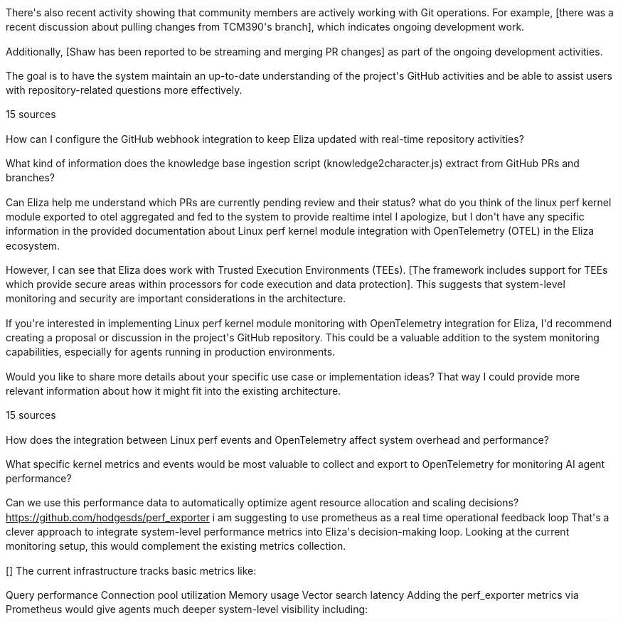 There's also recent activity showing that community members are actively working with Git operations. For example, [there was a recent discussion about pulling changes from TCM390's branch], which indicates ongoing development work.

Additionally, [Shaw has been reported to be streaming and merging PR changes] as part of the ongoing development activities.

The goal is to have the system maintain an up-to-date understanding of the project's GitHub activities and be able to assist users with repository-related questions more effectively.


15 sources

How can I configure the GitHub webhook integration to keep Eliza updated with real-time repository activities?

What kind of information does the knowledge base ingestion script (knowledge2character.js) extract from GitHub PRs and branches?

Can Eliza help me understand which PRs are currently pending review and their status?
what do you think of the linux perf kernel module exported to otel aggregated and fed to the system to provide realtime intel
I apologize, but I don't have any specific information in the provided documentation about Linux perf kernel module integration with OpenTelemetry (OTEL) in the Eliza ecosystem.

However, I can see that Eliza does work with Trusted Execution Environments (TEEs). [The framework includes support for TEEs which provide secure areas within processors for code execution and data protection]. This suggests that system-level monitoring and security are important considerations in the architecture.

If you're interested in implementing Linux perf kernel module monitoring with OpenTelemetry integration for Eliza, I'd recommend creating a proposal or discussion in the project's GitHub repository. This could be a valuable addition to the system monitoring capabilities, especially for agents running in production environments.

Would you like to share more details about your specific use case or implementation ideas? That way I could provide more relevant information about how it might fit into the existing architecture.


15 sources

How does the integration between Linux perf events and OpenTelemetry affect system overhead and performance?

What specific kernel metrics and events would be most valuable to collect and export to OpenTelemetry for monitoring AI agent performance?

Can we use this performance data to automatically optimize agent resource allocation and scaling decisions?
https://github.com/hodgesds/perf_exporter i am suggesting to use prometheus as a real time operational feedback loop
That's a clever approach to integrate system-level performance metrics into Eliza's decision-making loop. Looking at the current monitoring setup, this would complement the existing metrics collection.

[]
The current infrastructure tracks basic metrics like:

Query performance
Connection pool utilization
Memory usage
Vector search latency</reference>
Adding the perf_exporter metrics via Prometheus would give agents much deeper system-level visibility including:
